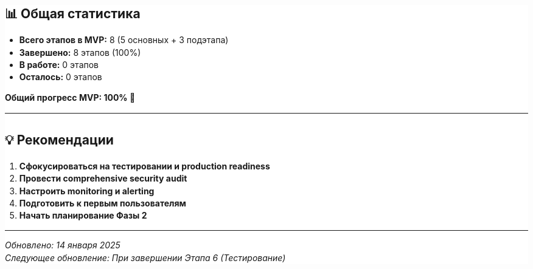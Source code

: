 
## 📊 Общая статистика

- **Всего этапов в MVP:** 8 (5 основных + 3 подэтапа)
- **Завершено:** 8 этапов (100%)
- **В работе:** 0 этапов
- **Осталось:** 0 этапов

**Общий прогресс MVP: 100% 🎯**

---

## 💡 Рекомендации

1. **Сфокусироваться на тестировании и production readiness**
2. **Провести comprehensive security audit**
3. **Настроить monitoring и alerting**
4. **Подготовить к первым пользователям**
5. **Начать планирование Фазы 2**

---

*Обновлено: 14 января 2025*  
*Следующее обновление: При завершении Этапа 6 (Тестирование)*